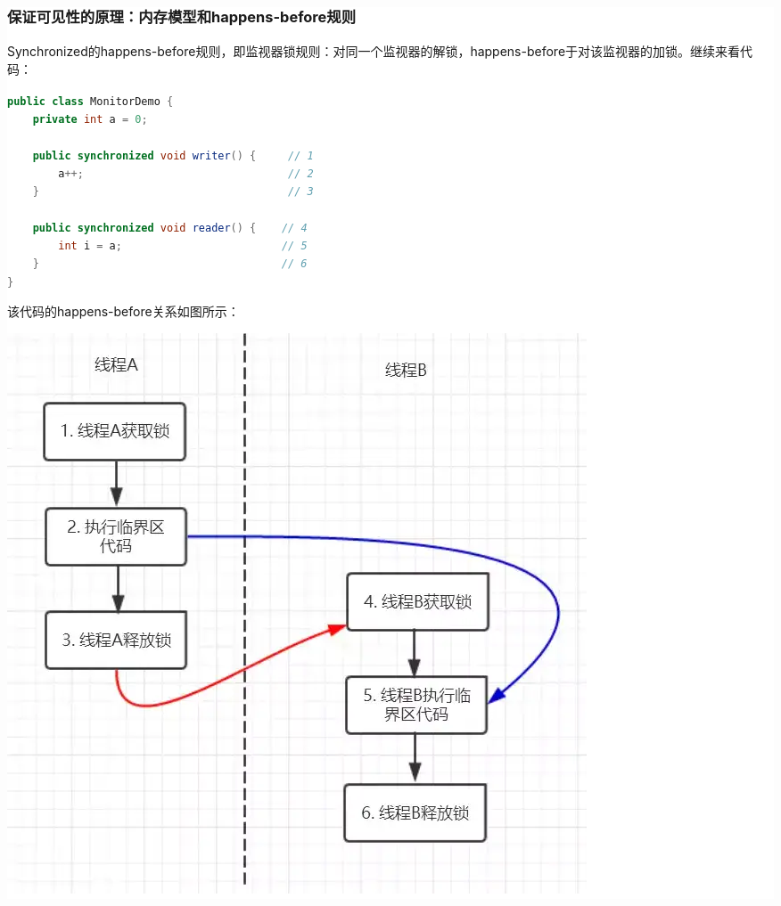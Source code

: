 ###  保证可见性的原理：内存模型和happens-before规则

Synchronized的happens-before规则，即监视器锁规则：对同一个监视器的解锁，happens-before于对该监视器的加锁。继续来看代码：

```java
public class MonitorDemo {
    private int a = 0;

    public synchronized void writer() {     // 1
        a++;                                // 2
    }                                       // 3

    public synchronized void reader() {    // 4
        int i = a;                         // 5
    }                                      // 6
}
```

该代码的happens-before关系如图所示：

![img](img_%E5%85%B3%E9%94%AE%E5%AD%97%20synchronized%E8%AF%A6%E8%A7%A3/java-thread-x-key-schronized-3.png)
